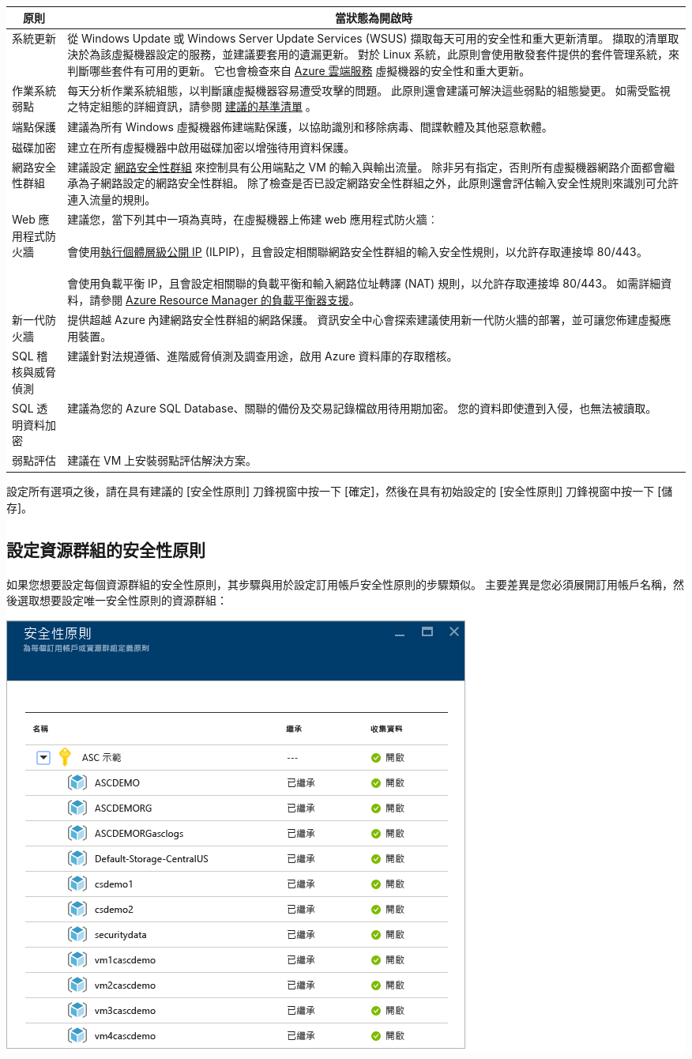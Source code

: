 | 原則 | 當狀態為開啟時 |
| --- | --- |
| 系統更新 |從 Windows Update 或 Windows Server Update Services (WSUS) 擷取每天可用的安全性和重大更新清單。 擷取的清單取決於為該虛擬機器設定的服務，並建議要套用的遺漏更新。 對於 Linux 系統，此原則會使用散發套件提供的套件管理系統，來判斷哪些套件有可用的更新。 它也會檢查來自 [Azure 雲端服務](../cloud-services/cloud-services-how-to-configure.md) 虛擬機器的安全性和重大更新。 |
| 作業系統弱點 |每天分析作業系統組態，以判斷讓虛擬機器容易遭受攻擊的問題。 此原則還會建議可解決這些弱點的組態變更。 如需受監視之特定組態的詳細資訊，請參閱 [建議的基準清單](https://gallery.technet.microsoft.com/Azure-Security-Center-a789e335) 。 |
| 端點保護 |建議為所有 Windows 虛擬機器佈建端點保護，以協助識別和移除病毒、間諜軟體及其他惡意軟體。 |
| 磁碟加密 |建立在所有虛擬機器中啟用磁碟加密以增強待用資料保護。 |
| 網路安全性群組 |建議設定 [網路安全性群組](../virtual-network/virtual-networks-nsg.md) 來控制具有公用端點之 VM 的輸入與輸出流量。 除非另有指定，否則所有虛擬機器網路介面都會繼承為子網路設定的網路安全性群組。 除了檢查是否已設定網路安全性群組之外，此原則還會評估輸入安全性規則來識別可允許連入流量的規則。 |
| Web 應用程式防火牆 |建議您，當下列其中一項為真時，在虛擬機器上佈建 web 應用程式防火牆︰</br></br>會使用[執行個體層級公開 IP](../virtual-network/virtual-networks-instance-level-public-ip.md) (ILPIP)，且會設定相關聯網路安全性群組的輸入安全性規則，以允許存取連接埠 80/443。</br></br>會使用負載平衡 IP，且會設定相關聯的負載平衡和輸入網路位址轉譯 (NAT) 規則，以允許存取連接埠 80/443。 如需詳細資料，請參閱 [Azure Resource Manager 的負載平衡器支援](../load-balancer/load-balancer-arm.md)。 |
| 新一代防火牆 |提供超越 Azure 內建網路安全性群組的網路保護。 資訊安全中心會探索建議使用新一代防火牆的部署，並可讓您佈建虛擬應用裝置。 |
| SQL 稽核與威脅偵測 |建議針對法規遵循、進階威脅偵測及調查用途，啟用 Azure 資料庫的存取稽核。 |
| SQL 透明資料加密 |建議為您的 Azure SQL Database、關聯的備份及交易記錄檔啟用待用期加密。 您的資料即使遭到入侵，也無法被讀取。 |
| 弱點評估 |建議在 VM 上安裝弱點評估解決方案。 |

設定所有選項之後，請在具有建議的 [安全性原則] 刀鋒視窗中按一下 [確定]，然後在具有初始設定的 [安全性原則] 刀鋒視窗中按一下 [儲存]。

## <a name="set-security-policies-for-resource-groups"></a>設定資源群組的安全性原則
如果您想要設定每個資源群組的安全性原則，其步驟與用於設定訂用帳戶安全性原則的步驟類似。 主要差異是您必須展開訂用帳戶名稱，然後選取想要設定唯一安全性原則的資源群組：

![資源群組選取項目](./media/security-center-policies/security-center-policies-fig5-ga.png)
